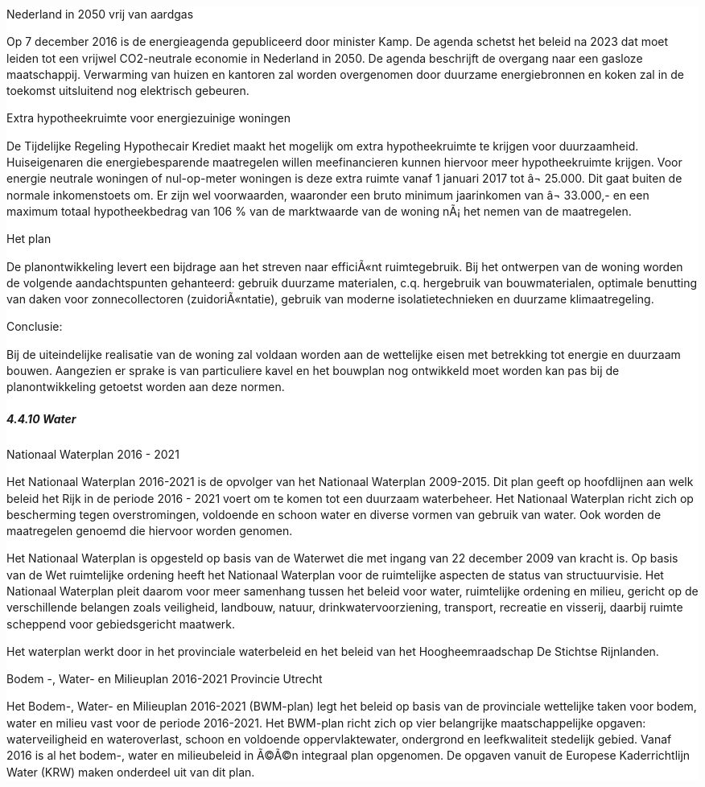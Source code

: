 Nederland in 2050 vrij van aardgas

Op 7 december 2016 is de energieagenda gepubliceerd door minister Kamp. De agenda schetst het beleid na 2023 dat moet leiden tot een vrijwel CO2\-neutrale economie in Nederland in 2050\. De agenda beschrijft de overgang naar een gasloze maatschappij. Verwarming van huizen en kantoren zal worden overgenomen door duurzame energiebronnen en koken zal in de toekomst uitsluitend nog elektrisch gebeuren.

Extra hypotheekruimte voor energiezuinige woningen

De Tijdelijke Regeling Hypothecair Krediet maakt het mogelijk om extra hypotheekruimte te krijgen voor duurzaamheid. Huiseigenaren die energiebesparende maatregelen willen meefinancieren kunnen hiervoor meer hypotheekruimte krijgen. Voor energie neutrale woningen of nul\-op\-meter woningen is deze extra ruimte vanaf 1 januari 2017 tot â¬ 25\.000\. Dit gaat buiten de normale inkomenstoets om. Er zijn wel voorwaarden, waaronder een bruto minimum jaarinkomen van â¬ 33\.000,\- en een maximum totaal hypotheekbedrag van 106 % van de marktwaarde van de woning nÃ¡ het nemen van de maatregelen.

Het plan

De planontwikkeling levert een bijdrage aan het streven naar efficiÃ«nt ruimtegebruik. Bij het ontwerpen van de woning worden de volgende aandachtspunten gehanteerd: gebruik duurzame materialen, c.q. hergebruik van bouwmaterialen, optimale benutting van daken voor zonnecollectoren (zuidoriÃ«ntatie), gebruik van moderne isolatietechnieken en duurzame klimaatregeling.

Conclusie:

Bij de uiteindelijke realisatie van de woning zal voldaan worden aan de wettelijke eisen met betrekking tot energie en duurzaam bouwen. Aangezien er sprake is van particuliere kavel en het bouwplan nog ontwikkeld moet worden kan pas bij de planontwikkeling getoetst worden aan deze normen.

##### 4\.4\.10 Water

Nationaal Waterplan 2016 \- 2021

Het Nationaal Waterplan 2016\-2021 is de opvolger van het Nationaal Waterplan 2009\-2015\. Dit plan geeft op hoofdlijnen aan welk beleid het Rijk in de periode 2016 \- 2021 voert om te komen tot een duurzaam waterbeheer. Het Nationaal Waterplan richt zich op bescherming tegen overstromingen, voldoende en schoon water en diverse vormen van gebruik van water. Ook worden de maatregelen genoemd die hiervoor worden genomen.

Het Nationaal Waterplan is opgesteld op basis van de Waterwet die met ingang van 22 december 2009 van kracht is. Op basis van de Wet ruimtelijke ordening heeft het Nationaal Waterplan voor de ruimtelijke aspecten de status van structuurvisie. Het Nationaal Waterplan pleit daarom voor meer samenhang tussen het beleid voor water, ruimtelijke ordening en milieu, gericht op de verschillende belangen zoals veiligheid, landbouw, natuur, drinkwatervoorziening, transport, recreatie en visserij, daarbij ruimte scheppend voor gebiedsgericht maatwerk.

Het waterplan werkt door in het provinciale waterbeleid en het beleid van het Hoogheemraadschap De Stichtse Rijnlanden.

Bodem \-, Water\- en Milieuplan 2016\-2021 Provincie Utrecht

Het Bodem\-, Water\- en Milieuplan 2016\-2021 (BWM\-plan) legt het beleid op basis van de provinciale wettelijke taken voor bodem, water en milieu vast voor de periode 2016\-2021\. Het BWM\-plan richt zich op vier belangrijke maatschappelijke opgaven: waterveiligheid en wateroverlast, schoon en voldoende oppervlaktewater, ondergrond en leefkwaliteit stedelijk gebied. Vanaf 2016 is al het bodem\-, water en milieubeleid in Ã©Ã©n integraal plan opgenomen. De opgaven vanuit de Europese Kaderrichtlijn Water (KRW) maken onderdeel uit van dit plan.
